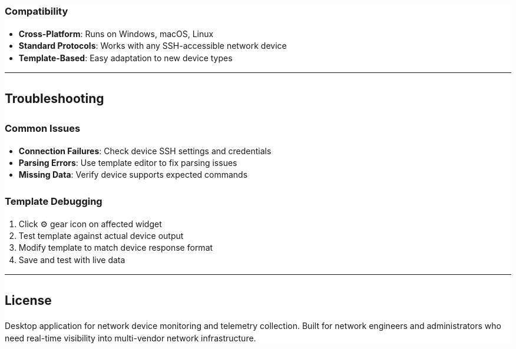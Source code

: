 ### Compatibility
- **Cross-Platform**: Runs on Windows, macOS, Linux
- **Standard Protocols**: Works with any SSH-accessible network device
- **Template-Based**: Easy adaptation to new device types

---

## Troubleshooting

### Common Issues
- **Connection Failures**: Check device SSH settings and credentials
- **Parsing Errors**: Use template editor to fix parsing issues
- **Missing Data**: Verify device supports expected commands

### Template Debugging
1. Click ⚙️ gear icon on affected widget
2. Test template against actual device output
3. Modify template to match device response format
4. Save and test with live data

---

## License

Desktop application for network device monitoring and telemetry collection. Built for network engineers and administrators who need real-time visibility into multi-vendor network infrastructure.